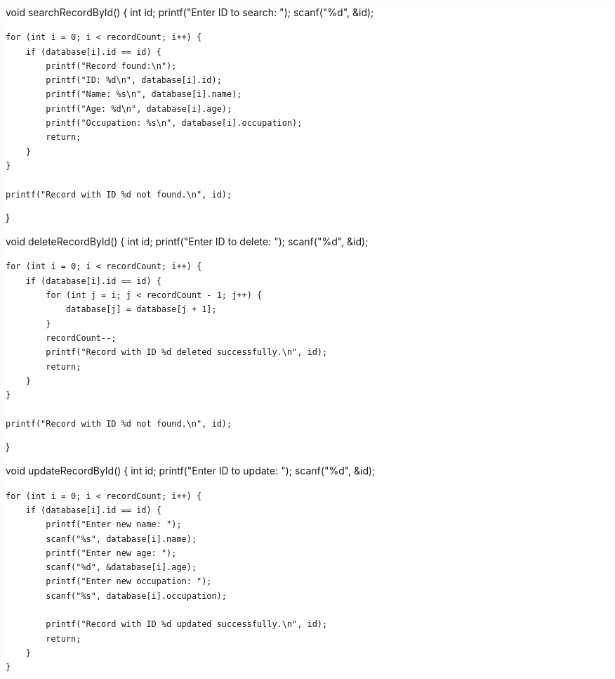 void searchRecordById() {
    int id;
    printf("Enter ID to search: ");
    scanf("%d", &id);

    for (int i = 0; i < recordCount; i++) {
        if (database[i].id == id) {
            printf("Record found:\n");
            printf("ID: %d\n", database[i].id);
            printf("Name: %s\n", database[i].name);
            printf("Age: %d\n", database[i].age);
            printf("Occupation: %s\n", database[i].occupation);
            return;
        }
    }

    printf("Record with ID %d not found.\n", id);
}

void deleteRecordById() {
    int id;
    printf("Enter ID to delete: ");
    scanf("%d", &id);

    for (int i = 0; i < recordCount; i++) {
        if (database[i].id == id) {
            for (int j = i; j < recordCount - 1; j++) {
                database[j] = database[j + 1];
            }
            recordCount--;
            printf("Record with ID %d deleted successfully.\n", id);
            return;
        }
    }

    printf("Record with ID %d not found.\n", id);
}

void updateRecordById() {
    int id;
    printf("Enter ID to update: ");
    scanf("%d", &id);

    for (int i = 0; i < recordCount; i++) {
        if (database[i].id == id) {
            printf("Enter new name: ");
            scanf("%s", database[i].name);
            printf("Enter new age: ");
            scanf("%d", &database[i].age);
            printf("Enter new occupation: ");
            scanf("%s", database[i].occupation);

            printf("Record with ID %d updated successfully.\n", id);
            return;
        }
    }
